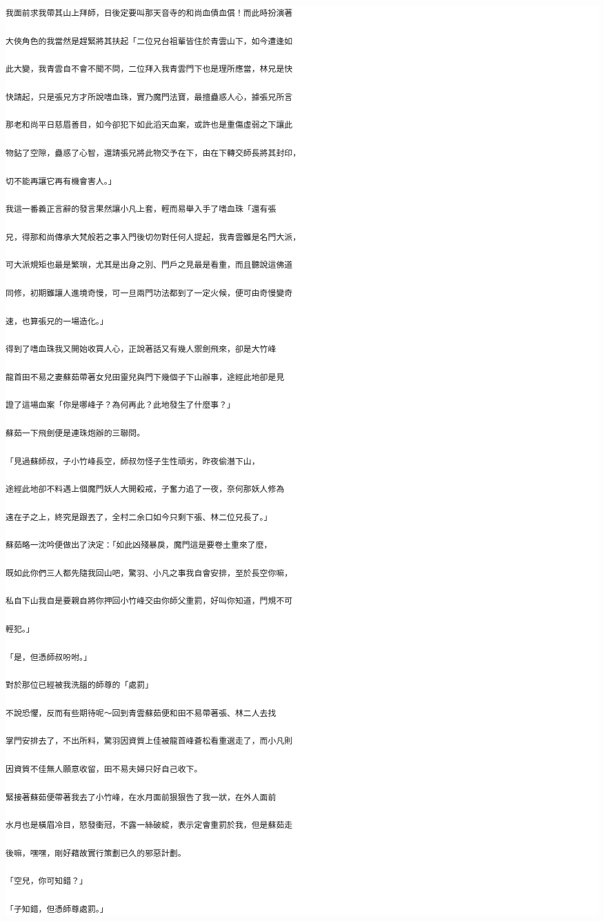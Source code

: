     我面前求我帶其山上拜師，日後定要叫那天音寺的和尚血債血償！而此時扮演著

    大俠角色的我當然是趕緊將其扶起「二位兄台祖輩皆住於青雲山下，如今遭逢如

    此大變，我青雲自不會不聞不問，二位拜入我青雲門下也是理所應當，林兄是快

    快請起，只是張兄方才所說嗜血珠，實乃魔門法寶，最擅蠱惑人心，據張兄所言

    那老和尚平日慈眉善目，如今卻犯下如此滔天血案，或許也是重傷虛弱之下讓此

    物鉆了空隙，蠱惑了心智，還請張兄將此物交予在下，由在下轉交師長將其封印，

    切不能再讓它再有機會害人。」

    我這一番義正言辭的發言果然讓小凡上套，輕而易舉入手了嗜血珠「還有張

    兄，得那和尚傳承大梵般若之事入門後切勿對任何人提起，我青雲雖是名門大派，

    可大派規矩也最是繁瑣，尤其是出身之別、門戶之見最是看重，而且聽說這佛道

    同修，初期雖讓人進境奇慢，可一旦兩門功法都到了一定火候，便可由奇慢變奇

    速，也算張兄的一場造化。」

    得到了嗜血珠我又開始收買人心，正說著話又有幾人禦劍飛來，卻是大竹峰

    龍首田不易之妻蘇茹帶著女兒田靈兒與門下幾個子下山辦事，途經此地卻是見

    證了這場血案「你是哪峰子？為何再此？此地發生了什麼事？」

    蘇茹一下飛劍便是連珠炮辦的三聯問。

    「見過蘇師叔，子小竹峰長空，師叔勿怪子生性頑劣，昨夜偷潛下山，

    途經此地卻不料遇上個魔門妖人大開殺戒，子奮力追了一夜，奈何那妖人修為

    遠在子之上，終究是跟丟了，全村二余口如今只剩下張、林二位兄長了。」

    蘇茹略一沈吟便做出了決定：「如此凶殘暴戾，魔門這是要卷土重來了麼，

    既如此你們三人都先隨我回山吧，驚羽、小凡之事我自會安排，至於長空你嘛，

    私自下山我自是要親自將你押回小竹峰交由你師父重罰，好叫你知道，門規不可

    輕犯。」

    「是，但憑師叔吩咐。」

    對於那位已經被我洗腦的師尊的「處罰」

    不說恐懼，反而有些期待呢～回到青雲蘇茹便和田不易帶著張、林二人去找

    掌門安排去了，不出所料，驚羽因資質上佳被龍首峰蒼松看重選走了，而小凡則

    因資質不佳無人願意收留，田不易夫婦只好自己收下。

    緊接著蘇茹便帶著我去了小竹峰，在水月面前狠狠告了我一狀，在外人面前

    水月也是橫眉冷目，怒發衝冠，不露一絲破綻，表示定會重罰於我，但是蘇茹走

    後嘛，嘿嘿，剛好藉故實行策劃已久的邪惡計劃。

    「空兒，你可知錯？」

    「子知錯，但憑師尊處罰。」
